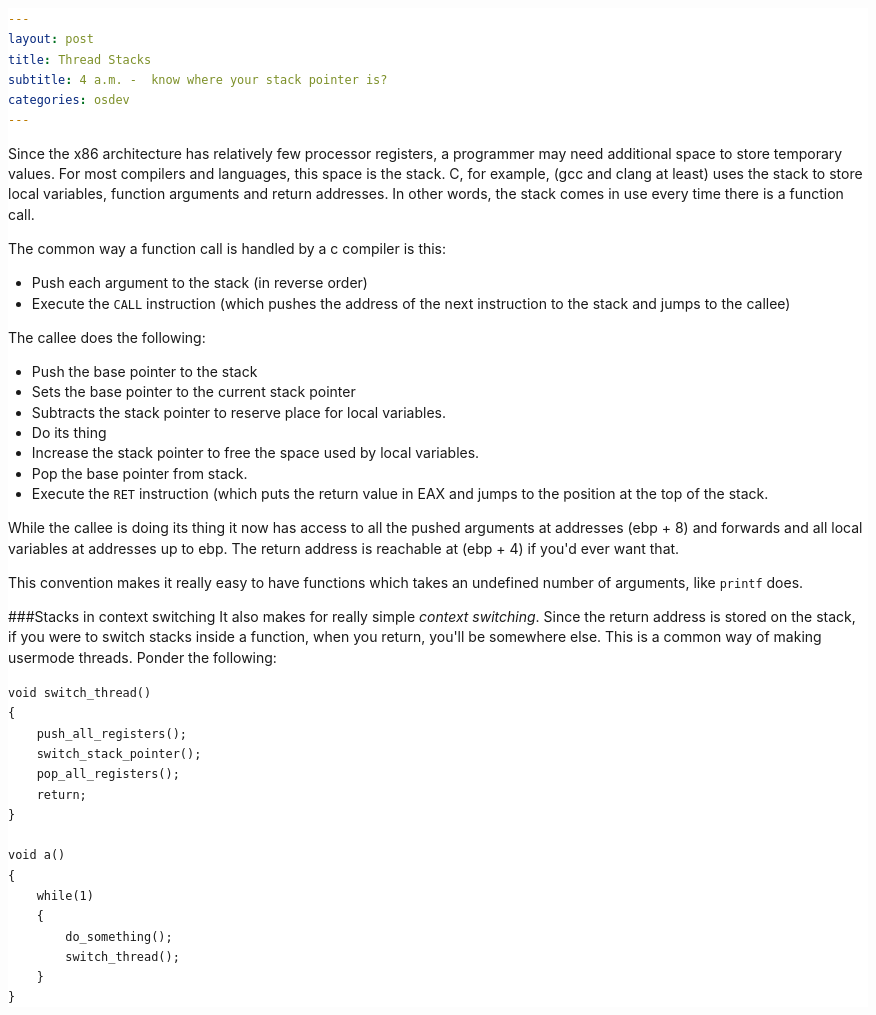 ```yaml
---
layout: post
title: Thread Stacks
subtitle: 4 a.m. -  know where your stack pointer is?
categories: osdev
---
```


Since the x86 architecture has relatively few processor registers, a
programmer may need additional space to store temporary values. For most
compilers and languages, this space is the stack. C, for example, (gcc
and clang at least) uses the stack to store local variables, function
arguments and return addresses. In other words, the stack comes in use
every time there is a function call.

The common way a function call is handled by a c compiler is this:
- Push each argument to the stack (in reverse order)
- Execute the `CALL` instruction (which pushes the address of the next
instruction to the stack and jumps to the callee)

The callee does the following:
- Push the base pointer to the stack
- Sets the base pointer to the current stack pointer
- Subtracts the stack pointer to reserve place for local variables.
- Do its thing
- Increase the stack pointer to free the space used by local variables.
- Pop the base pointer from stack.
- Execute the `RET` instruction (which puts the return value in EAX and
jumps to the position at the top of the stack.

While the callee is doing its thing it now has access to all the pushed
arguments at addresses (ebp + 8) and forwards and all local variables
at addresses up to ebp. The return address is reachable at (ebp + 4) if
you'd ever want that.

This convention makes it really easy to have functions which takes an
undefined number of arguments, like `printf` does.

###Stacks in context switching
It also makes for really simple _context switching_.
Since the return address is stored on the stack, if you were to switch
stacks inside a function, when you return, you'll be somewhere else.
This is a common way of making usermode threads. Ponder the following:

	void switch_thread()
	{
		push_all_registers();
		switch_stack_pointer();
		pop_all_registers();
		return;
	}
	 
	void a()
	{
		while(1)
		{
			do_something();
			switch_thread();
		}
	}
